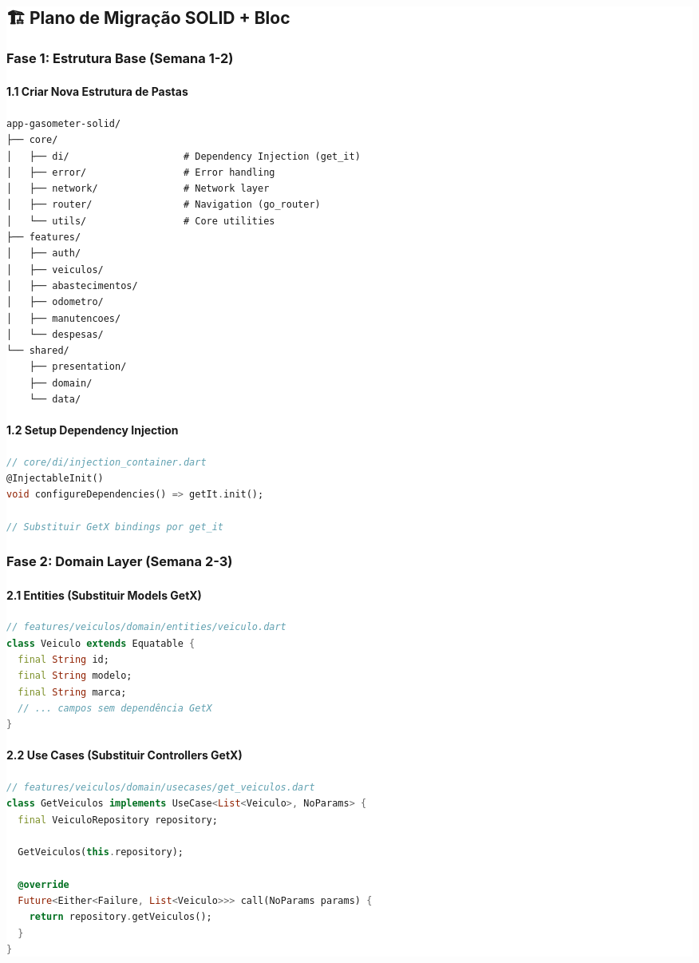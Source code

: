 ## 🏗️ Plano de Migração SOLID + Bloc

### Fase 1: Estrutura Base (Semana 1-2)

#### 1.1 Criar Nova Estrutura de Pastas
```
app-gasometer-solid/
├── core/
│   ├── di/                    # Dependency Injection (get_it)
│   ├── error/                 # Error handling
│   ├── network/               # Network layer
│   ├── router/                # Navigation (go_router)
│   └── utils/                 # Core utilities
├── features/
│   ├── auth/
│   ├── veiculos/
│   ├── abastecimentos/
│   ├── odometro/
│   ├── manutencoes/
│   └── despesas/
└── shared/
    ├── presentation/
    ├── domain/
    └── data/
```

#### 1.2 Setup Dependency Injection
```dart
// core/di/injection_container.dart
@InjectableInit()
void configureDependencies() => getIt.init();

// Substituir GetX bindings por get_it
```

### Fase 2: Domain Layer (Semana 2-3)

#### 2.1 Entities (Substituir Models GetX)
```dart
// features/veiculos/domain/entities/veiculo.dart
class Veiculo extends Equatable {
  final String id;
  final String modelo;
  final String marca;
  // ... campos sem dependência GetX
}
```

#### 2.2 Use Cases (Substituir Controllers GetX)
```dart
// features/veiculos/domain/usecases/get_veiculos.dart
class GetVeiculos implements UseCase<List<Veiculo>, NoParams> {
  final VeiculoRepository repository;
  
  GetVeiculos(this.repository);
  
  @override
  Future<Either<Failure, List<Veiculo>>> call(NoParams params) {
    return repository.getVeiculos();
  }
}
```
